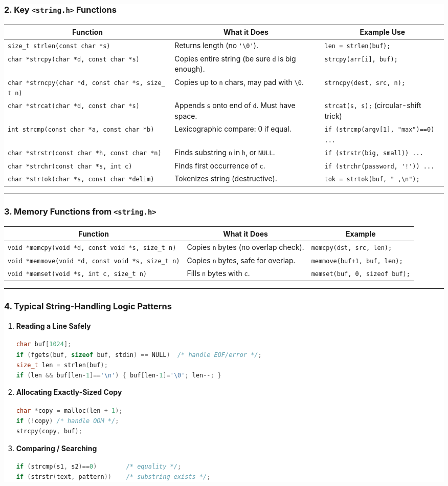 
### 2. Key `<string.h>` Functions

| Function                                          | What it Does                                      | Example Use                            |
| ------------------------------------------------- | ------------------------------------------------- | -------------------------------------- |
| `size_t strlen(const char *s)`                    | Returns length (no `'\0'`).                       | `len = strlen(buf);`                   |
| `char *strcpy(char *d, const char *s)`            | Copies entire string (be sure `d` is big enough). | `strcpy(arr[i], buf);`                 |
| `char *strncpy(char *d, const char *s, size_t n)` | Copies up to `n` chars, may pad with `\0`.        | `strncpy(dest, src, n);`               |
| `char *strcat(char *d, const char *s)`            | Appends `s` onto end of `d`. Must have space.     | `strcat(s, s);` (circular-shift trick) |
| `int strcmp(const char *a, const char *b)`        | Lexicographic compare: 0 if equal.                | `if (strcmp(argv[1], "max")==0) ...`   |
| `char *strstr(const char *h, const char *n)`      | Finds substring `n` in `h`, or `NULL`.            | `if (strstr(big, small)) ...`          |
| `char *strchr(const char *s, int c)`              | Finds first occurrence of `c`.                    | `if (strchr(password, '!')) ...`       |
| `char *strtok(char *s, const char *delim)`        | Tokenizes string (destructive).                   | `tok = strtok(buf, " ,\n");`           |

---

### 3. Memory Functions from `<string.h>`

| Function                                          | What it Does                         | Example                       |
| ------------------------------------------------- | ------------------------------------ | ----------------------------- |
| `void *memcpy(void *d, const void *s, size_t n)`  | Copies `n` bytes (no overlap check). | `memcpy(dst, src, len);`      |
| `void *memmove(void *d, const void *s, size_t n)` | Copies `n` bytes, safe for overlap.  | `memmove(buf+1, buf, len);`   |
| `void *memset(void *s, int c, size_t n)`          | Fills `n` bytes with `c`.            | `memset(buf, 0, sizeof buf);` |

---

### 4. Typical String-Handling Logic Patterns

1. **Reading a Line Safely**

   ```c
   char buf[1024];
   if (fgets(buf, sizeof buf, stdin) == NULL)  /* handle EOF/error */;
   size_t len = strlen(buf);
   if (len && buf[len-1]=='\n') { buf[len-1]='\0'; len--; }
   ```

2. **Allocating Exactly-Sized Copy**

   ```c
   char *copy = malloc(len + 1);
   if (!copy) /* handle OOM */;
   strcpy(copy, buf);
   ```

3. **Comparing / Searching**

   ```c
   if (strcmp(s1, s2)==0)        /* equality */;
   if (strstr(text, pattern))    /* substring exists */;
   ```

